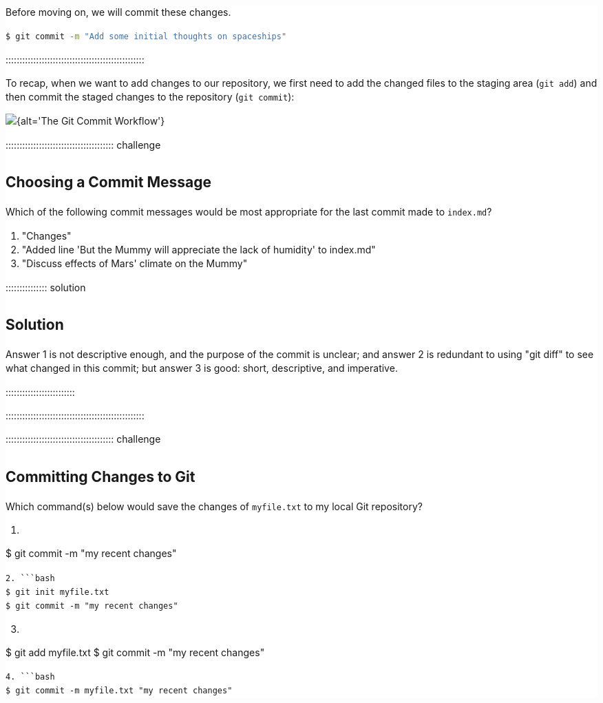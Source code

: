   Before moving on, we will commit these changes.
  
  ```bash
  $ git commit -m "Add some initial thoughts on spaceships"
  ```

::::::::::::::::::::::::::::::::::::::::::::::::::

To recap, when we want to add changes to our repository,
we first need to add the changed files to the staging area
(`git add`) and then commit the staged changes to the
repository (`git commit`):

![](fig/git-committing.svg){alt='The Git Commit Workflow'}

:::::::::::::::::::::::::::::::::::::::  challenge

## Choosing a Commit Message

Which of the following commit messages would be most appropriate for the
last commit made to `index.md`?

1. "Changes"
2. "Added line 'But the Mummy will appreciate the lack of humidity' to index.md"
3. "Discuss effects of Mars' climate on the Mummy"

:::::::::::::::  solution

## Solution

Answer 1 is not descriptive enough, and the purpose of the commit is unclear;
and answer 2 is redundant to using "git diff" to see what changed in this commit;
but answer 3 is good: short, descriptive, and imperative.



:::::::::::::::::::::::::

::::::::::::::::::::::::::::::::::::::::::::::::::

:::::::::::::::::::::::::::::::::::::::  challenge

## Committing Changes to Git

Which command(s) below would save the changes of `myfile.txt`
to my local Git repository?

1. ```bash
  $ git commit -m "my recent changes"
  ```
2. ```bash
  $ git init myfile.txt
  $ git commit -m "my recent changes"
  ```
3. ```bash
  $ git add myfile.txt
  $ git commit -m "my recent changes"
  ```
4. ```bash
  $ git commit -m myfile.txt "my recent changes"
  ```
